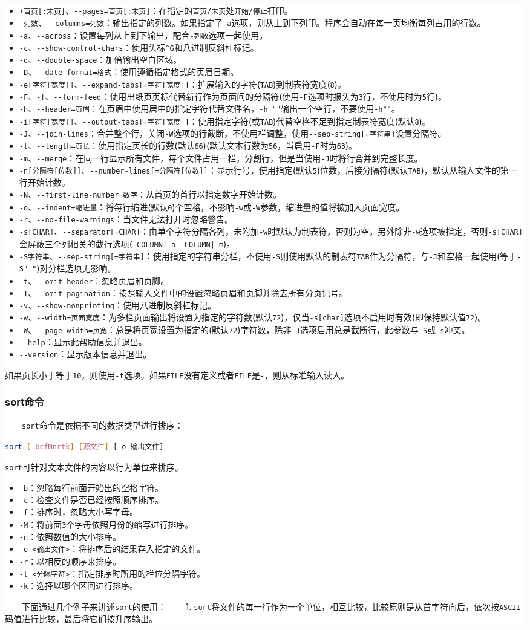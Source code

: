 - `+首页[:末页]`、`--pages=首页[:末页]`：在指定的`首页/末页`处`开始/停止`打印。
- `-列数`、`--columns=列数`：输出指定的列数。如果指定了`-a`选项，则从上到下列印。程序会自动在每一页均衡每列占用的行数。
- `-a`、`--across`：设置每列从上到下输出，配合`-列数`选项一起使用。
- `-c`、`--show-control-chars`：使用头标`^G`和八进制反斜杠标记。
- `-d`、`--double-space`：加倍输出空白区域。
- `-D`、`--date-format=格式`：使用遵循指定格式的页眉日期。
- `-e[字符[宽度]]`、`--expand-tabs[=字符[宽度]]`：扩展输入的字符(`TAB`)到制表符宽度(`8`)。
- `-F`、`-f`、`--form-feed`：使用出纸页页标代替新行作为页面间的分隔符(使用`-F`选项时报头为`3`行，不使用时为`5`行)。
- `-h`、`--header=页眉`：在页眉中使用居中的指定字符代替文件名，`-h ""`输出一个空行，不要使用`-h""`。
- `-i[字符[宽度]]`、`--output-tabs[=字符[宽度]]`：使用指定字符(或`TAB`)代替空格不足到指定制表符宽度(默认`8`)。
- `-J`、`--join-lines`：合并整个行，关闭`-W`选项的行截断，不使用栏调整，使用`--sep-string[=字符串]`设置分隔符。
- `-l`、`--length=页长`：使用指定页长的行数(默认`66`)(默认文本行数为`56`，当启用`-F`时为`63`)。
- `-m`、`--merge`：在同一行显示所有文件，每个文件占用一栏，分割行，但是当使用`-J`时将行合并到完整长度。
- `-n[分隔符[位数]]`、`--number-lines[=分隔符[位数]]`：显示行号，使用指定(默认`5`)位数，后接分隔符(默认`TAB`)，默认从输入文件的第一行开始计数。
- `-N`、`--first-line-number=数字`：从首页的首行以指定数字开始计数。
- `-o`、`--indent=缩进量`：将每行缩进(默认`0`)个空格，不影响`-w`或`-W`参数，缩进量的值将被加入页面宽度。
- `-r`、`--no-file-warnings`：当文件无法打开时忽略警告。
- `-s[CHAR]`、`--separator[=CHAR]`：由单个字符分隔各列，未附加`-w`时默认为制表符，否则为空。另外除非`-w`选项被指定，否则`-s[CHAR]`会屏蔽三个列相关的截行选项(`-COLUMN|-a -COLUMN|-m`)。
- `-S字符串`、`--sep-string[=字符串]`：使用指定的字符串分栏，不使用`-S`则使用默认的制表符`TAB`作为分隔符，与`-J`和空格一起使用(等于`-S" "`)对分栏选项无影响。
- `-t`、`--omit-header`：忽略页眉和页脚。
- `-T`、`--omit-pagination`：按照输入文件中的设置忽略页眉和页脚并除去所有分页记号。
- `-v`、`--show-nonprinting`：使用八进制反斜杠标记。
- `-w`、`--width=页面宽度`：为多栏页面输出将设置为指定的字符数(默认`72`)，仅当`-s[char]`选项不启用时有效(即保持默认值`72`)。
- `-W`、`--page-width=页宽`：总是将页宽设置为指定的(默认`72`)字符数，除非`-J`选项启用总是截断行，此参数与`-S`或`-s`冲突。
- `--help`：显示此帮助信息并退出。
- `--version`：显示版本信息并退出。

如果页长小于等于`10`，则使用`-t`选项。如果`FILE`没有定义或者`FILE`是`-`，则从标准输入读入。

### sort命令

&emsp;&emsp;`sort`命令是依据不同的数据类型进行排序：

``` bash
sort [-bcfMnrtk] [源文件] [-o 输出文件]
```

`sort`可针对文本文件的内容以行为单位来排序。

- `-b`：忽略每行前面开始出的空格字符。
- `-c`：检查文件是否已经按照顺序排序。
- `-f`：排序时，忽略大小写字母。
- `-M`：将前面`3`个字母依照月份的缩写进行排序。
- `-n`：依照数值的大小排序。
- `-o <输出文件>`：将排序后的结果存入指定的文件。
- `-r`：以相反的顺序来排序。
- `-t <分隔字符>`：指定排序时所用的栏位分隔字符。
- `-k`：选择以哪个区间进行排序。

&emsp;&emsp;下面通过几个例子来讲述`sort`的使用：
&emsp;&emsp;1. `sort`将文件的每一行作为一个单位，相互比较，比较原则是从首字符向后，依次按`ASCII`码值进行比较，最后将它们按升序输出。
